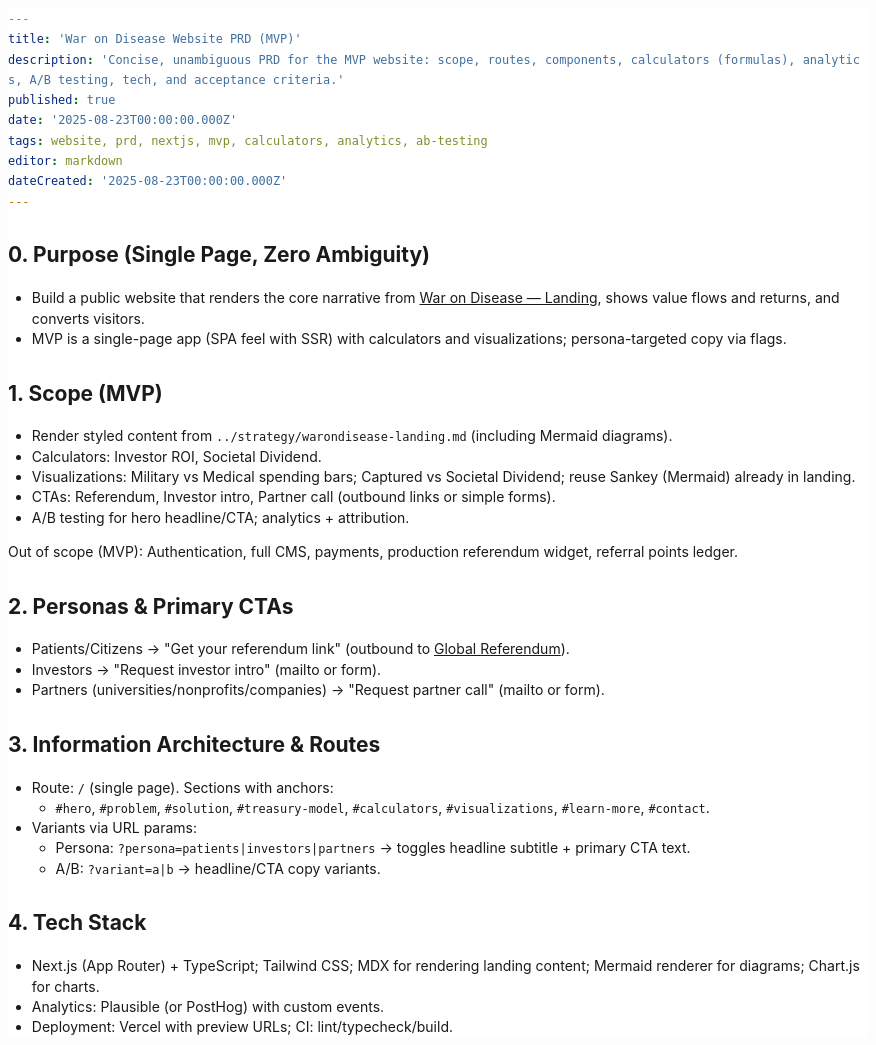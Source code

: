```yaml
---
title: 'War on Disease Website PRD (MVP)'
description: 'Concise, unambiguous PRD for the MVP website: scope, routes, components, calculators (formulas), analytics, A/B testing, tech, and acceptance criteria.'
published: true
date: '2025-08-23T00:00:00.000Z'
tags: website, prd, nextjs, mvp, calculators, analytics, ab-testing
editor: markdown
dateCreated: '2025-08-23T00:00:00.000Z'
---
```


## 0. Purpose (Single Page, Zero Ambiguity)
- Build a public website that renders the core narrative from [War on Disease — Landing](../strategy/warondisease-landing.md), shows value flows and returns, and converts visitors.
- MVP is a single-page app (SPA feel with SSR) with calculators and visualizations; persona-targeted copy via flags.

## 1. Scope (MVP)
- Render styled content from `../strategy/warondisease-landing.md` (including Mermaid diagrams).
- Calculators: Investor ROI, Societal Dividend.
- Visualizations: Military vs Medical spending bars; Captured vs Societal Dividend; reuse Sankey (Mermaid) already in landing.
- CTAs: Referendum, Investor intro, Partner call (outbound links or simple forms).
- A/B testing for hero headline/CTA; analytics + attribution.

Out of scope (MVP): Authentication, full CMS, payments, production referendum widget, referral points ledger.

## 2. Personas & Primary CTAs
- Patients/Citizens → "Get your referendum link" (outbound to [Global Referendum](../strategy/referendum/global-referendum-implementation.md)).
- Investors → "Request investor intro" (mailto or form).
- Partners (universities/nonprofits/companies) → "Request partner call" (mailto or form).

## 3. Information Architecture & Routes
- Route: `/` (single page). Sections with anchors:
  - `#hero`, `#problem`, `#solution`, `#treasury-model`, `#calculators`, `#visualizations`, `#learn-more`, `#contact`.
- Variants via URL params:
  - Persona: `?persona=patients|investors|partners` → toggles headline subtitle + primary CTA text.
  - A/B: `?variant=a|b` → headline/CTA copy variants.

## 4. Tech Stack
- Next.js (App Router) + TypeScript; Tailwind CSS; MDX for rendering landing content; Mermaid renderer for diagrams; Chart.js for charts.
- Analytics: Plausible (or PostHog) with custom events.
- Deployment: Vercel with preview URLs; CI: lint/typecheck/build.
